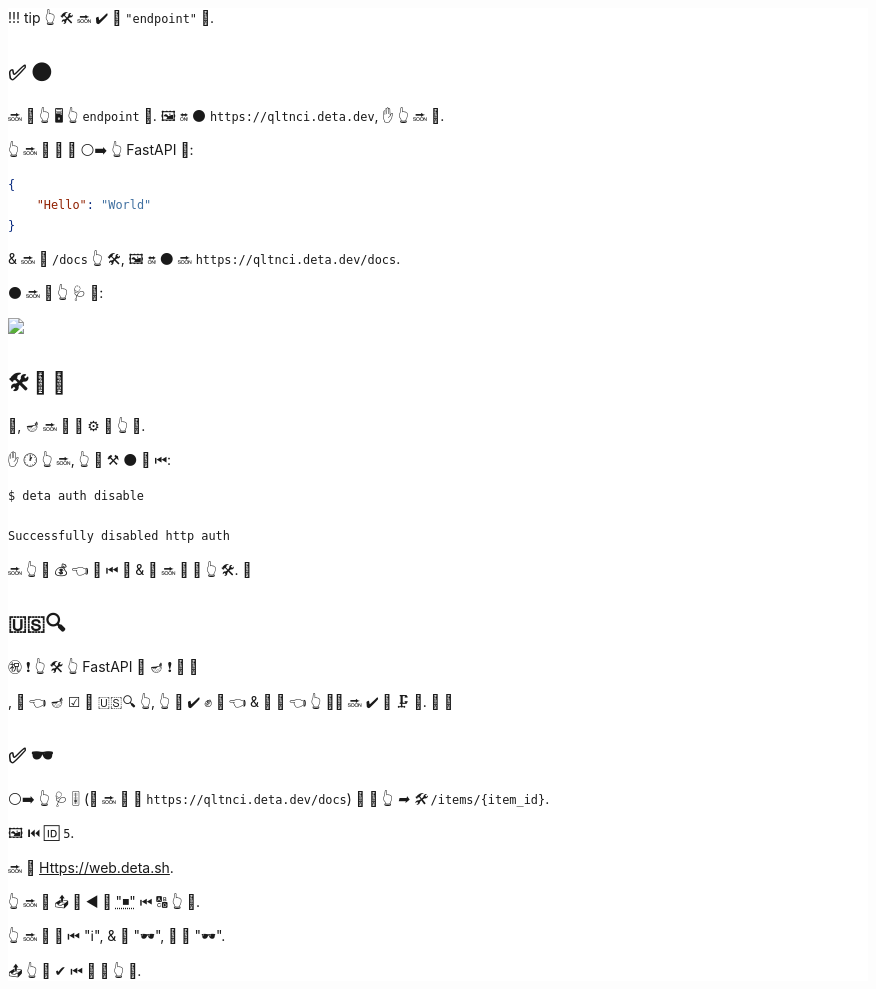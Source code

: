 !!! tip
    👆 🛠 🔜 ✔️ 🎏 `"endpoint"` 📛.

## ✅ ⚫️

🔜 📂 👆 🖥 👆 `endpoint` 📛. 🖼 🔛 ⚫️ `https://qltnci.deta.dev`, ✋️ 👆 🔜 🎏.

👆 🔜 👀 🎻 📨 ⚪️➡️ 👆 FastAPI 📱:

```JSON
{
    "Hello": "World"
}
```

&amp; 🔜 🚶 `/docs` 👆 🛠, 🖼 🔛 ⚫️ 🔜 `https://qltnci.deta.dev/docs`.

⚫️ 🔜 🎦 👆 🩺 💖:

<img src="/img/deployment/deta/image01.png">

## 🛠 📢 🔐

🔢, 🪔 🔜 🍵 🤝 ⚙️ 🍪 👆 🏧.

✋️ 🕐 👆 🔜, 👆 💪 ⚒ ⚫️ 📢 ⏮:

<div class="termy">

```console
$ deta auth disable

Successfully disabled http auth
```

</div>

🔜 👆 💪 💰 👈 📛 ⏮ 🙆 &amp; 👫 🔜 💪 🔐 👆 🛠. 👶

## 🇺🇸🔍

㊗ ❗ 👆 🛠 👆 FastAPI 📱 🪔 ❗ 👶 👶

, 👀 👈 🪔 ☑ 🍵 🇺🇸🔍 👆, 👆 🚫 ✔️ ✊ 💅 👈 &amp; 💪 💭 👈 👆 👩‍💻 🔜 ✔️ 🔐 🗜 🔗. 👶 👶

## ✅ 🕶

⚪️➡️ 👆 🩺 🎚 (👫 🔜 📛 💖 `https://qltnci.deta.dev/docs`) 📨 📨 👆 *➡ 🛠* `/items/{item_id}`.

🖼 ⏮ 🆔 `5`.

🔜 🚶 <a href="https://web.deta.sh/" class="external-link" target="_blank">Https://web.deta.sh</a>.

👆 🔜 👀 📤 📄 ◀️ 🤙 <abbr title="it comes from Micro(server)">"◾"</abbr> ⏮ 🔠 👆 📱.

👆 🔜 👀 📑 ⏮ "ℹ", &amp; 📑 "🕶", 🚶 📑 "🕶".

📤 👆 💪 ✔ ⏮ 📨 📨 👆 📱.
